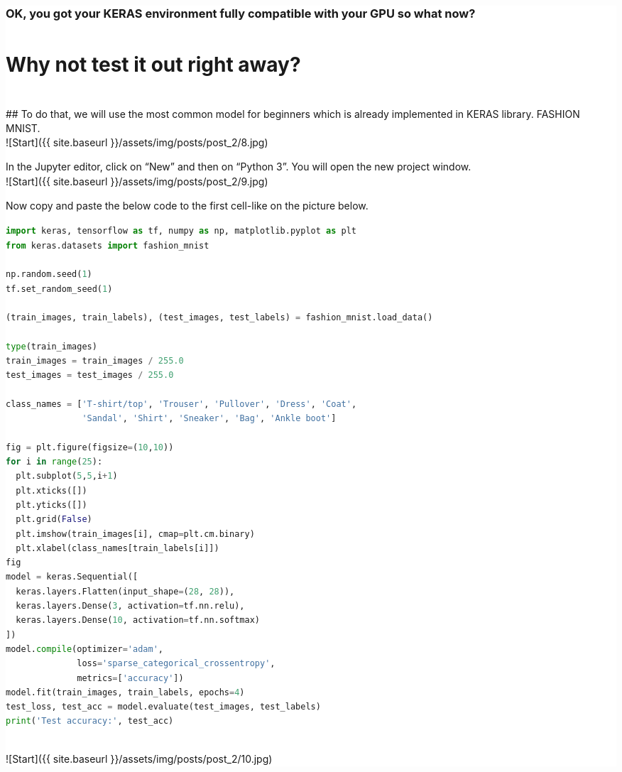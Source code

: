### OK, you got your KERAS environment fully compatible with your GPU so what now?
# Why not test it out right away?


<br>
## To do that, we will use the most common model for beginners which is already implemented in KERAS library. FASHION MNIST.
<br>
![Start]({{ site.baseurl }}/assets/img/posts/post_2/8.jpg)
<br>

In the Jupyter editor, click on “New” and then on “Python 3”. You will open the new project window.
<br>
![Start]({{ site.baseurl }}/assets/img/posts/post_2/9.jpg)
<br>

Now copy and paste the below code to the first cell-like on the picture below.

```Python
import keras, tensorflow as tf, numpy as np, matplotlib.pyplot as plt
from keras.datasets import fashion_mnist

np.random.seed(1)
tf.set_random_seed(1)

(train_images, train_labels), (test_images, test_labels) = fashion_mnist.load_data()

type(train_images)
train_images = train_images / 255.0
test_images = test_images / 255.0

class_names = ['T-shirt/top', 'Trouser', 'Pullover', 'Dress', 'Coat',
               'Sandal', 'Shirt', 'Sneaker', 'Bag', 'Ankle boot']

fig = plt.figure(figsize=(10,10))
for i in range(25):
  plt.subplot(5,5,i+1)
  plt.xticks([])
  plt.yticks([])
  plt.grid(False)
  plt.imshow(train_images[i], cmap=plt.cm.binary)
  plt.xlabel(class_names[train_labels[i]])
fig
model = keras.Sequential([
  keras.layers.Flatten(input_shape=(28, 28)),
  keras.layers.Dense(3, activation=tf.nn.relu),
  keras.layers.Dense(10, activation=tf.nn.softmax)
])
model.compile(optimizer='adam',
              loss='sparse_categorical_crossentropy',
              metrics=['accuracy'])
model.fit(train_images, train_labels, epochs=4)
test_loss, test_acc = model.evaluate(test_images, test_labels)
print('Test accuracy:', test_acc)
```
<br>
![Start]({{ site.baseurl }}/assets/img/posts/post_2/10.jpg)
<br>
